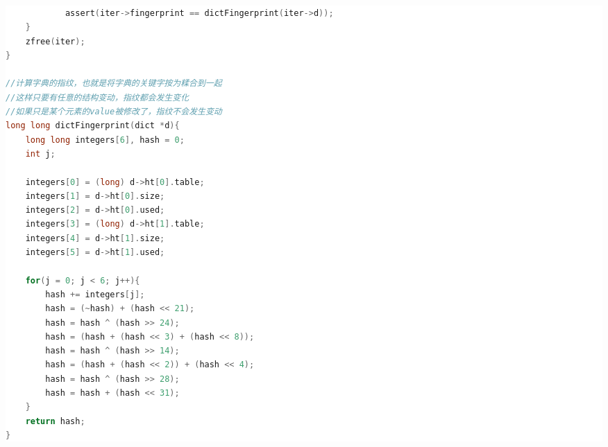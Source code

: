 ```c
			assert(iter->fingerprint == dictFingerprint(iter->d));
	}
	zfree(iter);
}

//计算字典的指纹，也就是将字典的关键字按为糅合到一起
//这样只要有任意的结构变动，指纹都会发生变化
//如果只是某个元素的value被修改了，指纹不会发生变动
long long dictFingerprint(dict *d){
	long long integers[6], hash = 0;
	int j;
	
	integers[0] = (long) d->ht[0].table;
	integers[1] = d->ht[0].size;
	integers[2] = d->ht[0].used;
	integers[3] = (long) d->ht[1].table;
	integers[4] = d->ht[1].size;
	integers[5] = d->ht[1].used;
	
	for(j = 0; j < 6; j++){
		hash += integers[j];
		hash = (~hash) + (hash << 21);
		hash = hash ^ (hash >> 24);
		hash = (hash + (hash << 3) + (hash << 8));
		hash = hash ^ (hash >> 14);
		hash = (hash + (hash << 2)) + (hash << 4);
		hash = hash ^ (hash >> 28);
		hash = hash + (hash << 31);
	}
	return hash;
}
```

